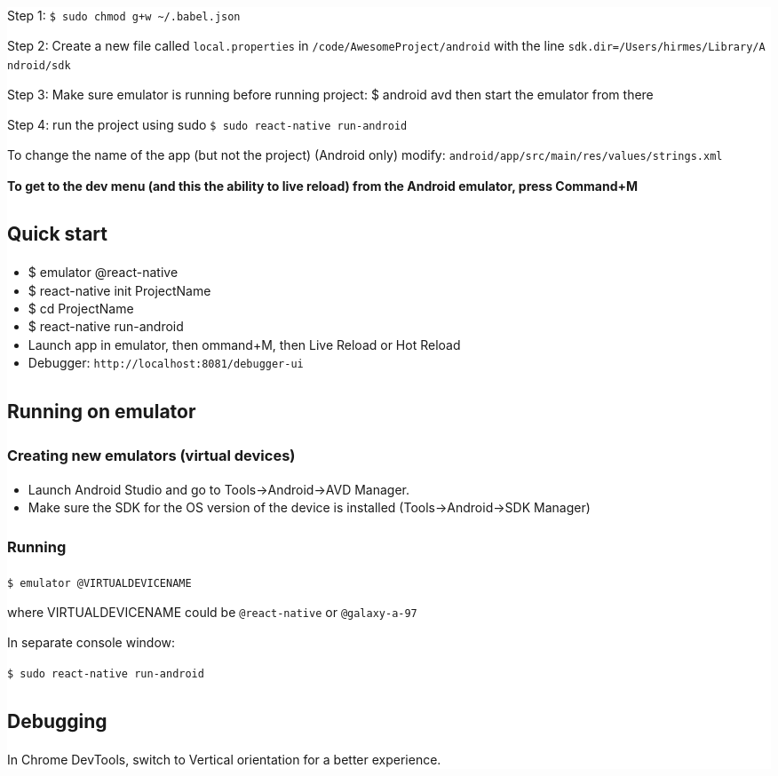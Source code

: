 Step 1:
`$ sudo chmod g+w ~/.babel.json`

Step 2:
Create a new file called `local.properties` in `/code/AwesomeProject/android` with the line
`sdk.dir=/Users/hirmes/Library/Android/sdk`

Step 3:
Make sure emulator is running before running project:
$ android avd
then start the emulator from there

Step 4:
run the project using sudo
`$ sudo react-native run-android`

To change the name of the app (but not the project) (Android only) modify:
`android/app/src/main/res/values/strings.xml`

**To get to the dev menu (and this the ability to live reload) from the Android emulator, press Command+M**

## Quick start

* $ emulator @react-native
* $ react-native init ProjectName
* $ cd ProjectName
* $ react-native run-android
* Launch app in emulator, then ommand+M, then Live Reload or Hot Reload
* Debugger: `http://localhost:8081/debugger-ui`

## Running on emulator

### Creating new emulators (virtual devices)
* Launch Android Studio and go to Tools→Android→AVD Manager.
* Make sure the SDK for the OS version of the device is installed (Tools→Android→SDK Manager)

### Running

```bash
$ emulator @VIRTUALDEVICENAME
```

where VIRTUALDEVICENAME could be `@react-native` or `@galaxy-a-97`


In separate console window:

```bash
$ sudo react-native run-android
```

## Debugging

In Chrome DevTools, switch to Vertical orientation for a better experience.
